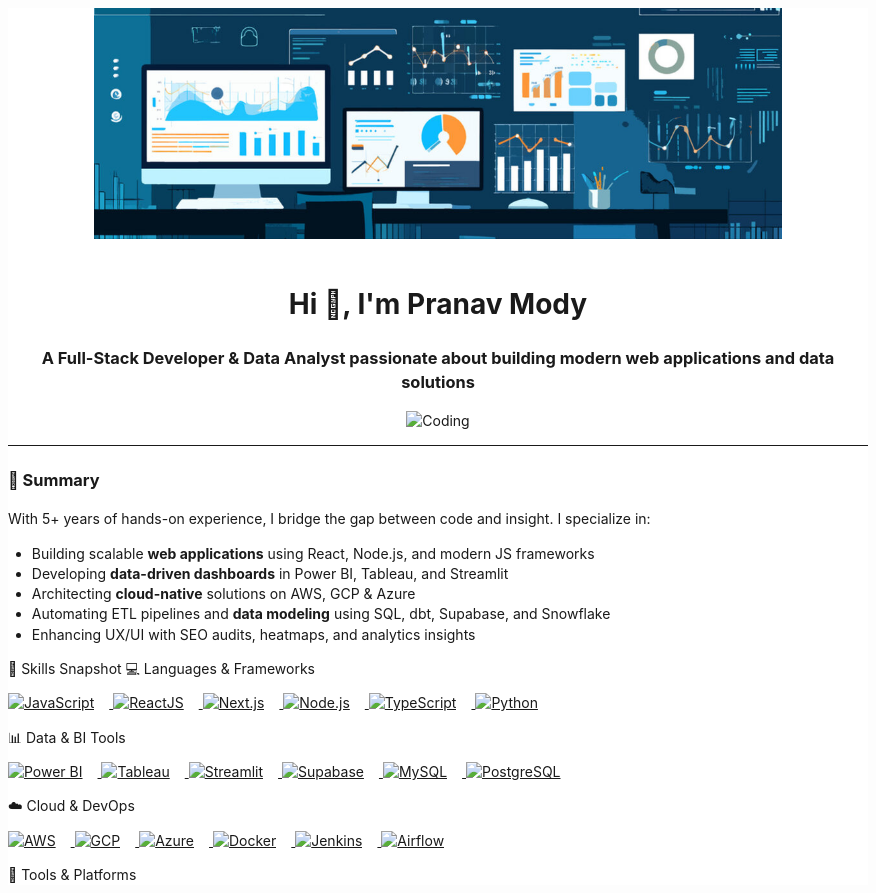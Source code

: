 <p align="center">
  <img src="DA_Image.jpg" alt="Pranav Mody" width="80%" />
</p>

<h1 align="center">Hi 👋, I'm Pranav Mody</h1>
<h3 align="center">A Full-Stack Developer & Data Analyst passionate about building modern web applications and data solutions</h3>

<p align="center">
  <img src="https://miro.medium.com/v2/resize:fit:720/format:webp/1*zVnWJtyGOX_kUIDm6ccCfQ.gif" alt="Coding" width="400" />
</p>

---

### 🧠 Summary

With 5+ years of hands-on experience, I bridge the gap between code and insight. I specialize in:

- Building scalable **web applications** using React, Node.js, and modern JS frameworks
- Developing **data-driven dashboards** in Power BI, Tableau, and Streamlit
- Architecting **cloud-native** solutions on AWS, GCP & Azure
- Automating ETL pipelines and **data modeling** using SQL, dbt, Supabase, and Snowflake
- Enhancing UX/UI with SEO audits, heatmaps, and analytics insights


🧰 Skills Snapshot
💻 Languages & Frameworks
<p align="left"> <a href="https://developer.mozilla.org/en-US/docs/Web/JavaScript" target="_blank"> <img src="https://raw.githubusercontent.com/devicons/devicon/master/icons/javascript/javascript-original.svg" alt="JavaScript" width="40" height="40" style="margin-right:15px;"/> </a> <a href="https://reactjs.org/" target="_blank"> <img src="https://raw.githubusercontent.com/devicons/devicon/master/icons/react/react-original-wordmark.svg" alt="ReactJS" width="40" height="40" style="margin-right:15px;"/> </a> <a href="https://nextjs.org/" target="_blank"> <img src="https://raw.githubusercontent.com/devicons/devicon/master/icons/nextjs/nextjs-original-wordmark.svg" alt="Next.js" width="40" height="40" style="margin-right:15px;"/> </a> <a href="https://nodejs.org" target="_blank"> <img src="https://raw.githubusercontent.com/devicons/devicon/master/icons/nodejs/nodejs-original-wordmark.svg" alt="Node.js" width="40" height="40" style="margin-right:15px;"/> </a> <a href="https://www.typescriptlang.org/" target="_blank"> <img src="https://raw.githubusercontent.com/devicons/devicon/master/icons/typescript/typescript-original.svg" alt="TypeScript" width="40" height="40" style="margin-right:15px;"/> </a> <a href="https://www.python.org/" target="_blank"> <img src="https://raw.githubusercontent.com/devicons/devicon/master/icons/python/python-original.svg" alt="Python" width="40" height="40" style="margin-right:15px;"/> </a> </p>
📊 Data & BI Tools
<p align="left"> <a href="https://powerbi.microsoft.com/" target="_blank"> <img src="https://img.icons8.com/color/48/000000/power-bi.png" alt="Power BI" width="40" height="40" style="margin-right:15px;"/> </a> <a href="https://www.tableau.com/" target="_blank"> <img src="https://cdn.worldvectorlogo.com/logos/tableau-software.svg" alt="Tableau" width="40" height="40" style="margin-right:15px;"/> </a> <a href="https://streamlit.io/" target="_blank"> <img src="https://streamlit.io/images/brand/streamlit-logo-secondary-colormark-darktext.svg" alt="Streamlit" width="40" height="40" style="margin-right:15px;"/> </a> <a href="https://supabase.io/" target="_blank"> <img src="https://www.vectorlogo.zone/logos/supabase/supabase-icon.svg" alt="Supabase" width="40" height="40" style="margin-right:15px;"/> </a> <a href="https://www.mysql.com/" target="_blank"> <img src="https://raw.githubusercontent.com/devicons/devicon/master/icons/mysql/mysql-original-wordmark.svg" alt="MySQL" width="40" height="40" style="margin-right:15px;"/> </a> <a href="https://www.postgresql.org/" target="_blank"> <img src="https://raw.githubusercontent.com/devicons/devicon/master/icons/postgresql/postgresql-original-wordmark.svg" alt="PostgreSQL" width="40" height="40" style="margin-right:15px;"/> </a> </p>
☁️ Cloud & DevOps
<p align="left"> <a href="https://aws.amazon.com/" target="_blank"> <img src="https://raw.githubusercontent.com/devicons/devicon/master/icons/amazonwebservices/amazonwebservices-original-wordmark.svg" alt="AWS" width="40" height="40" style="margin-right:15px;"/> </a> <a href="https://cloud.google.com/" target="_blank"> <img src="https://www.vectorlogo.zone/logos/google_cloud/google_cloud-icon.svg" alt="GCP" width="40" height="40" style="margin-right:15px;"/> </a> <a href="https://azure.microsoft.com/" target="_blank"> <img src="https://www.vectorlogo.zone/logos/microsoft_azure/microsoft_azure-icon.svg" alt="Azure" width="40" height="40" style="margin-right:15px;"/> </a> <a href="https://www.docker.com/" target="_blank"> <img src="https://raw.githubusercontent.com/devicons/devicon/master/icons/docker/docker-original-wordmark.svg" alt="Docker" width="40" height="40" style="margin-right:15px;"/> </a> <a href="https://www.jenkins.io/" target="_blank"> <img src="https://www.vectorlogo.zone/logos/jenkins/jenkins-icon.svg" alt="Jenkins" width="40" height="40" style="margin-right:15px;"/> </a> <a href="https://airflow.apache.org/" target="_blank"> <img src="https://raw.githubusercontent.com/apache/airflow/main/docs/apache-airflow/img/logos/airflow_mark_color.svg" alt="Airflow" width="40" height="40" style="margin-right:15px;"/> </a> </p>
🧩 Tools & Platforms